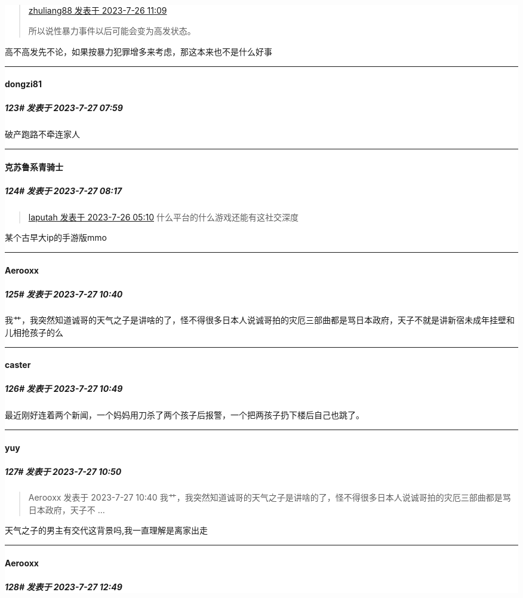 <blockquote><a href="httphttps://bbs.saraba1st.com/2b/forum.php?mod=redirect&amp;goto=findpost&amp;pid=61792437&amp;ptid=2145808" target="_blank">zhuliang88 发表于 2023-7-26 11:09</a>

所以说性暴力事件以后可能会变为高发状态。</blockquote>
高不高发先不论，如果按暴力犯罪增多来考虑，那这本来也不是什么好事


*****

####  dongzi81  
##### 123#       发表于 2023-7-27 07:59

破产跑路不牵连家人


*****

####  克苏鲁系青骑士  
##### 124#       发表于 2023-7-27 08:17

<blockquote><a href="httphttps://bbs.saraba1st.com/2b/forum.php?mod=redirect&amp;goto=findpost&amp;pid=61789968&amp;ptid=2145808" target="_blank">laputah 发表于 2023-7-26 05:10</a>
什么平台的什么游戏还能有这社交深度</blockquote>
某个古早大ip的手游版mmo


*****

####  Aerooxx  
##### 125#       发表于 2023-7-27 10:40

我艹，我突然知道诚哥的天气之子是讲啥的了，怪不得很多日本人说诚哥拍的灾厄三部曲都是骂日本政府，天子不就是讲新宿未成年挂壁和儿相抢孩子的么


*****

####  caster  
##### 126#       发表于 2023-7-27 10:49

最近刚好连着两个新闻，一个妈妈用刀杀了两个孩子后报警，一个把两孩子扔下楼后自己也跳了。

*****

####  yuy  
##### 127#       发表于 2023-7-27 10:50

<blockquote>Aerooxx 发表于 2023-7-27 10:40
我艹，我突然知道诚哥的天气之子是讲啥的了，怪不得很多日本人说诚哥拍的灾厄三部曲都是骂日本政府，天子不 ...</blockquote>
天气之子的男主有交代这背景吗,我一直理解是离家出走


*****

####  Aerooxx  
##### 128#       发表于 2023-7-27 12:49
